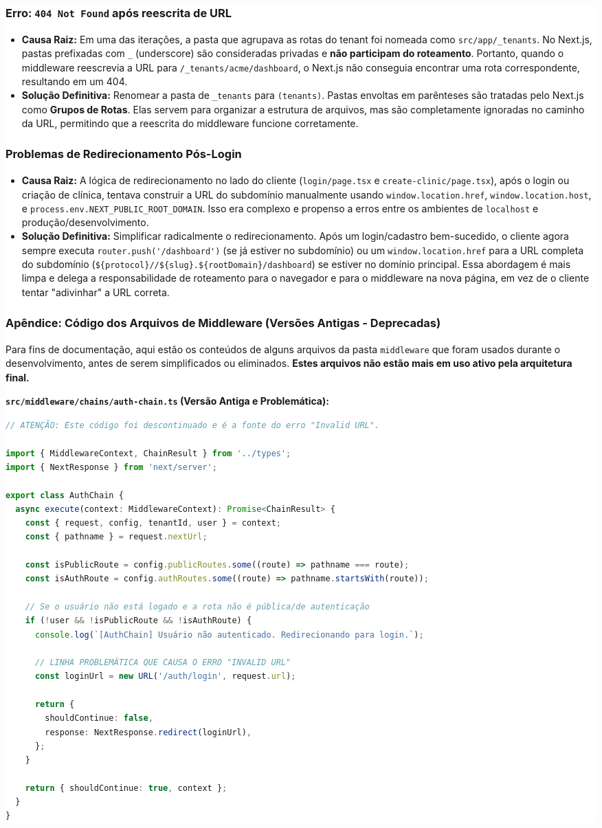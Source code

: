 
### Erro: `404 Not Found` após reescrita de URL

-   **Causa Raiz:** Em uma das iterações, a pasta que agrupava as rotas do tenant foi nomeada como `src/app/_tenants`. No Next.js, pastas prefixadas com `_` (underscore) são consideradas privadas e **não participam do roteamento**. Portanto, quando o middleware reescrevia a URL para `/_tenants/acme/dashboard`, o Next.js não conseguia encontrar uma rota correspondente, resultando em um 404.
-   **Solução Definitiva:** Renomear a pasta de `_tenants` para `(tenants)`. Pastas envoltas em parênteses são tratadas pelo Next.js como **Grupos de Rotas**. Elas servem para organizar a estrutura de arquivos, mas são completamente ignoradas no caminho da URL, permitindo que a reescrita do middleware funcione corretamente.

### Problemas de Redirecionamento Pós-Login

-   **Causa Raiz:** A lógica de redirecionamento no lado do cliente (`login/page.tsx` e `create-clinic/page.tsx`), após o login ou criação de clínica, tentava construir a URL do subdomínio manualmente usando `window.location.href`, `window.location.host`, e `process.env.NEXT_PUBLIC_ROOT_DOMAIN`. Isso era complexo e propenso a erros entre os ambientes de `localhost` e produção/desenvolvimento.
-   **Solução Definitiva:** Simplificar radicalmente o redirecionamento. Após um login/cadastro bem-sucedido, o cliente agora sempre executa `router.push('/dashboard')` (se já estiver no subdomínio) ou um `window.location.href` para a URL completa do subdomínio (`${protocol}//${slug}.${rootDomain}/dashboard`) se estiver no domínio principal. Essa abordagem é mais limpa e delega a responsabilidade de roteamento para o navegador e para o middleware na nova página, em vez de o cliente tentar "adivinhar" a URL correta.

### Apêndice: Código dos Arquivos de Middleware (Versões Antigas - Deprecadas)

Para fins de documentação, aqui estão os conteúdos de alguns arquivos da pasta `middleware` que foram usados durante o desenvolvimento, antes de serem simplificados ou eliminados. **Estes arquivos não estão mais em uso ativo pela arquitetura final.**

**`src/middleware/chains/auth-chain.ts` (Versão Antiga e Problemática):**
```typescript
// ATENÇÃO: Este código foi descontinuado e é a fonte do erro "Invalid URL".

import { MiddlewareContext, ChainResult } from '../types';
import { NextResponse } from 'next/server';

export class AuthChain {
  async execute(context: MiddlewareContext): Promise<ChainResult> {
    const { request, config, tenantId, user } = context;
    const { pathname } = request.nextUrl;

    const isPublicRoute = config.publicRoutes.some((route) => pathname === route);
    const isAuthRoute = config.authRoutes.some((route) => pathname.startsWith(route));

    // Se o usuário não está logado e a rota não é pública/de autenticação
    if (!user && !isPublicRoute && !isAuthRoute) {
      console.log(`[AuthChain] Usuário não autenticado. Redirecionando para login.`);
      
      // LINHA PROBLEMÁTICA QUE CAUSA O ERRO "INVALID URL"
      const loginUrl = new URL('/auth/login', request.url); 
      
      return {
        shouldContinue: false,
        response: NextResponse.redirect(loginUrl),
      };
    }
    
    return { shouldContinue: true, context };
  }
}
```
